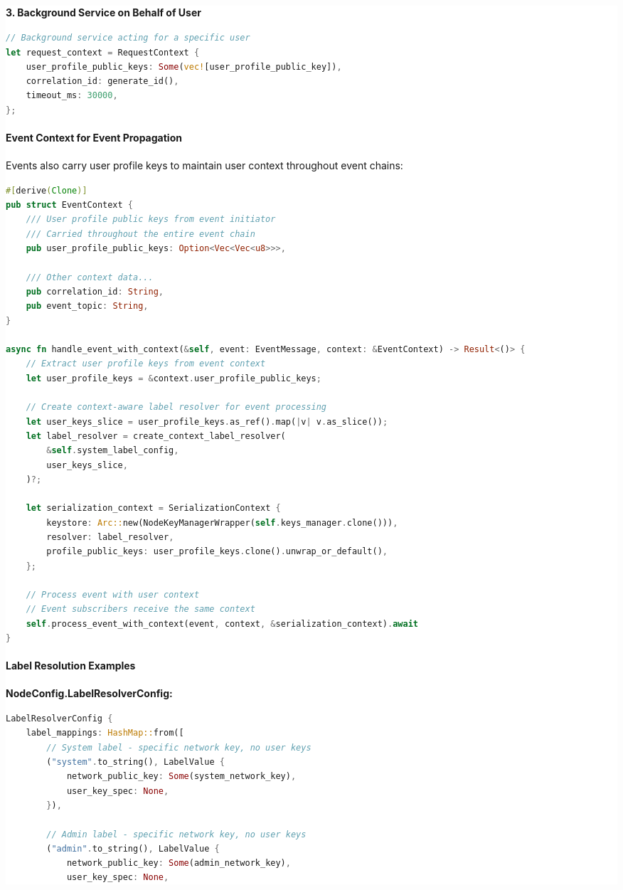**3. Background Service on Behalf of User**
```rust
// Background service acting for a specific user
let request_context = RequestContext {
    user_profile_public_keys: Some(vec![user_profile_public_key]),
    correlation_id: generate_id(),
    timeout_ms: 30000,
};
```

#### Event Context for Event Propagation

Events also carry user profile keys to maintain user context throughout event chains:

```rust
#[derive(Clone)]
pub struct EventContext {
    /// User profile public keys from event initiator
    /// Carried throughout the entire event chain
    pub user_profile_public_keys: Option<Vec<Vec<u8>>>,

    /// Other context data...
    pub correlation_id: String,
    pub event_topic: String,
}

async fn handle_event_with_context(&self, event: EventMessage, context: &EventContext) -> Result<()> {
    // Extract user profile keys from event context
    let user_profile_keys = &context.user_profile_public_keys;

    // Create context-aware label resolver for event processing
    let user_keys_slice = user_profile_keys.as_ref().map(|v| v.as_slice());
    let label_resolver = create_context_label_resolver(
        &self.system_label_config,
        user_keys_slice,
    )?;

    let serialization_context = SerializationContext {
        keystore: Arc::new(NodeKeyManagerWrapper(self.keys_manager.clone())),
        resolver: label_resolver,
        profile_public_keys: user_profile_keys.clone().unwrap_or_default(),
    };

    // Process event with user context
    // Event subscribers receive the same context
    self.process_event_with_context(event, context, &serialization_context).await
}
```

#### Label Resolution Examples

**NodeConfig.LabelResolverConfig:**
```rust
LabelResolverConfig {
    label_mappings: HashMap::from([
        // System label - specific network key, no user keys
        ("system".to_string(), LabelValue {
            network_public_key: Some(system_network_key),
            user_key_spec: None,
        }),

        // Admin label - specific network key, no user keys
        ("admin".to_string(), LabelValue {
            network_public_key: Some(admin_network_key),
            user_key_spec: None,
```